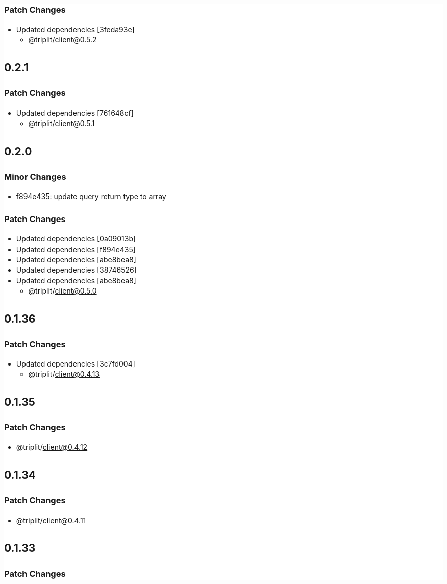 ### Patch Changes

- Updated dependencies [3feda93e]
  - @triplit/client@0.5.2

## 0.2.1

### Patch Changes

- Updated dependencies [761648cf]
  - @triplit/client@0.5.1

## 0.2.0

### Minor Changes

- f894e435: update query return type to array

### Patch Changes

- Updated dependencies [0a09013b]
- Updated dependencies [f894e435]
- Updated dependencies [abe8bea8]
- Updated dependencies [38746526]
- Updated dependencies [abe8bea8]
  - @triplit/client@0.5.0

## 0.1.36

### Patch Changes

- Updated dependencies [3c7fd004]
  - @triplit/client@0.4.13

## 0.1.35

### Patch Changes

- @triplit/client@0.4.12

## 0.1.34

### Patch Changes

- @triplit/client@0.4.11

## 0.1.33

### Patch Changes
